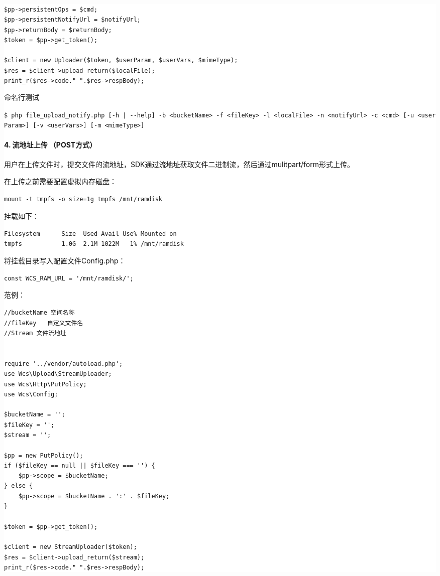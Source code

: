     $pp->persistentOps = $cmd;
    $pp->persistentNotifyUrl = $notifyUrl;
    $pp->returnBody = $returnBody;
    $token = $pp->get_token();

    $client = new Uploader($token, $userParam, $userVars, $mimeType);
    $res = $client->upload_return($localFile);
    print_r($res->code." ".$res->respBody);


命名行测试

    $ php file_upload_notify.php [-h | --help] -b <bucketName> -f <fileKey> -l <localFile> -n <notifyUrl> -c <cmd> [-u <userParam>] [-v <userVars>] [-m <mimeType>]


#### 4.  流地址上传 （POST方式）
用户在上传文件时，提交文件的流地址，SDK通过流地址获取文件二进制流，然后通过mulitpart/form形式上传。

在上传之前需要配置虚拟内存磁盘：

    mount -t tmpfs -o size=1g tmpfs /mnt/ramdisk

挂载如下：

    Filesystem      Size  Used Avail Use% Mounted on
    tmpfs           1.0G  2.1M 1022M   1% /mnt/ramdisk

将挂载目录写入配置文件Config.php：

    const WCS_RAM_URL = '/mnt/ramdisk/';

范例：

    //bucketName 空间名称
    //fileKey   自定义文件名
    //Stream 文件流地址


    require '../vendor/autoload.php';
    use Wcs\Upload\StreamUploader;
    use Wcs\Http\PutPolicy;
    use Wcs\Config;

    $bucketName = '';
    $fileKey = '';
    $stream = '';

    $pp = new PutPolicy();
    if ($fileKey == null || $fileKey === '') {
        $pp->scope = $bucketName;
    } else {
        $pp->scope = $bucketName . ':' . $fileKey;
    }

    $token = $pp->get_token();

    $client = new StreamUploader($token);
    $res = $client->upload_return($stream);
    print_r($res->code." ".$res->respBody);
